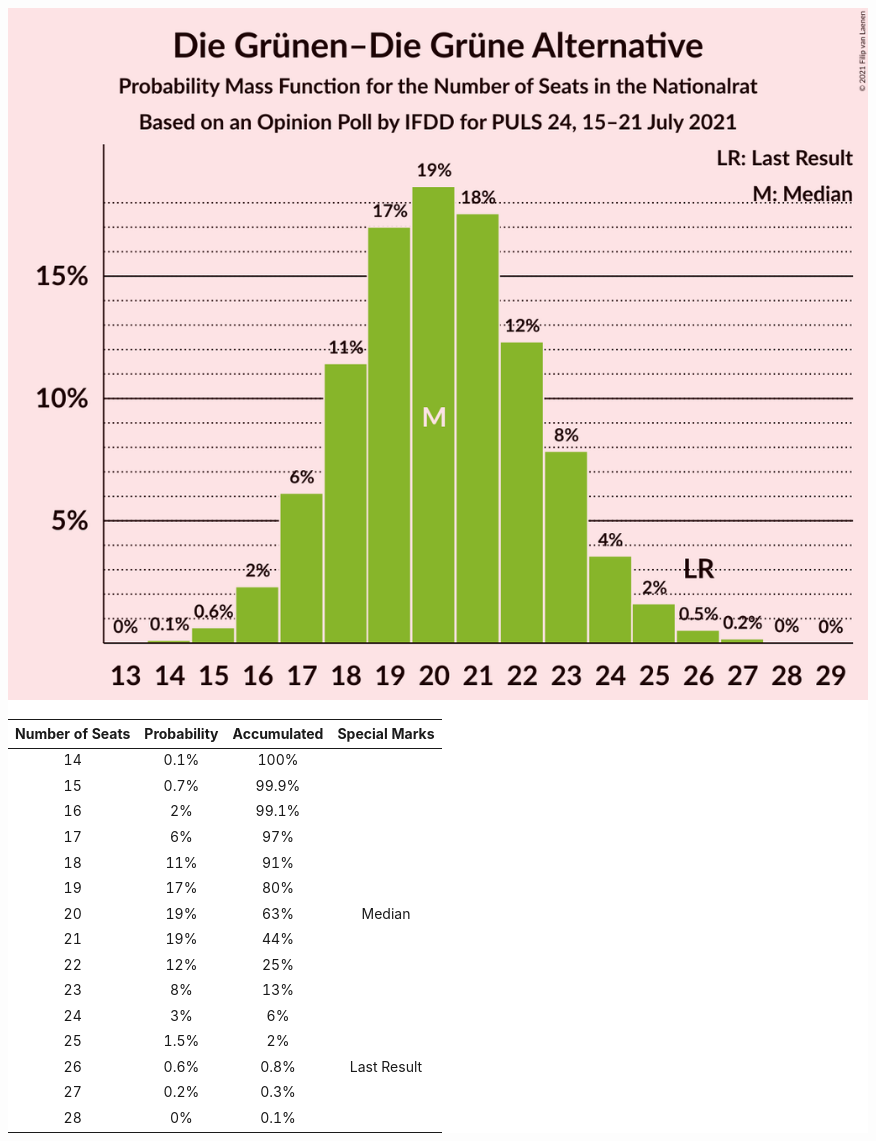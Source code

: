 ![Graph with seats probability mass function not yet produced](2021-07-21-IFDD-seats-pmf-diegrünen–diegrünealternative.png "Seats Probability Mass Function")

| Number of Seats | Probability | Accumulated | Special Marks |
|:---------------:|:-----------:|:-----------:|:-------------:|
| 14 | 0.1% | 100% |  |
| 15 | 0.7% | 99.9% |  |
| 16 | 2% | 99.1% |  |
| 17 | 6% | 97% |  |
| 18 | 11% | 91% |  |
| 19 | 17% | 80% |  |
| 20 | 19% | 63% | Median |
| 21 | 19% | 44% |  |
| 22 | 12% | 25% |  |
| 23 | 8% | 13% |  |
| 24 | 3% | 6% |  |
| 25 | 1.5% | 2% |  |
| 26 | 0.6% | 0.8% | Last Result |
| 27 | 0.2% | 0.3% |  |
| 28 | 0% | 0.1% |  |